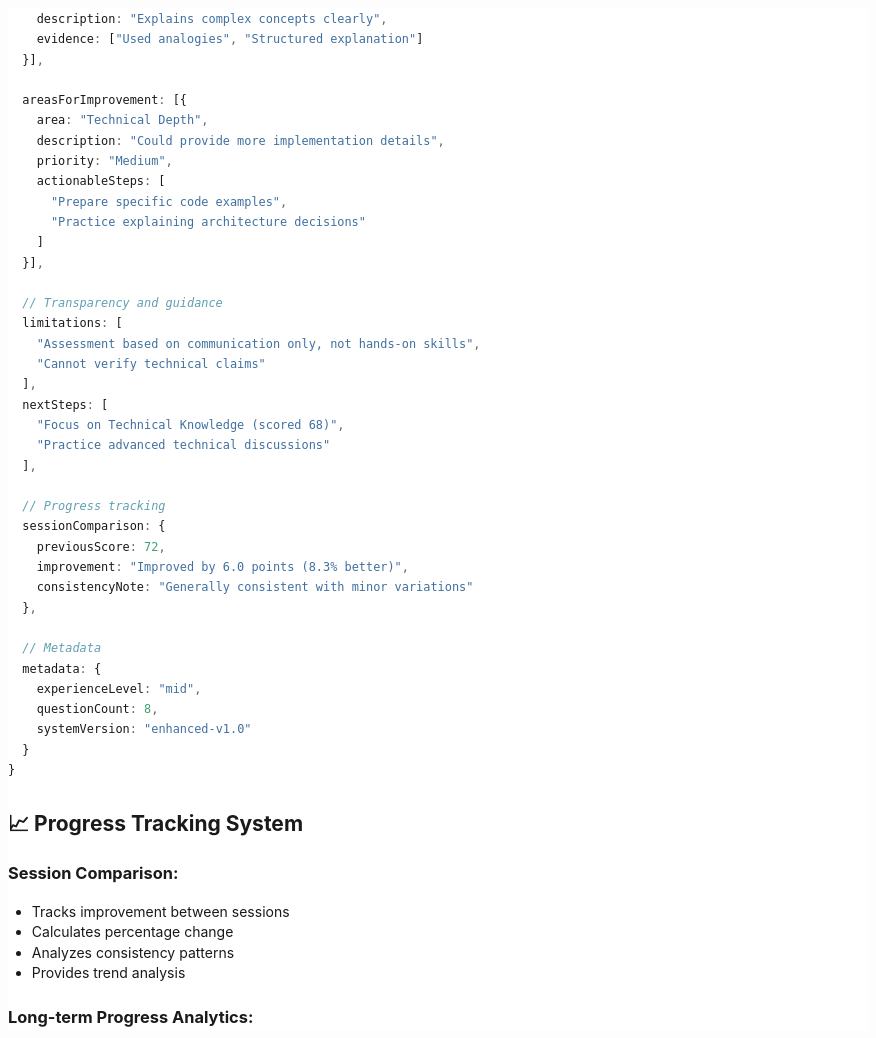 ```typescript
    description: "Explains complex concepts clearly",
    evidence: ["Used analogies", "Structured explanation"]
  }],

  areasForImprovement: [{
    area: "Technical Depth",
    description: "Could provide more implementation details",
    priority: "Medium",
    actionableSteps: [
      "Prepare specific code examples",
      "Practice explaining architecture decisions"
    ]
  }],

  // Transparency and guidance
  limitations: [
    "Assessment based on communication only, not hands-on skills",
    "Cannot verify technical claims"
  ],
  nextSteps: [
    "Focus on Technical Knowledge (scored 68)",
    "Practice advanced technical discussions"
  ],

  // Progress tracking
  sessionComparison: {
    previousScore: 72,
    improvement: "Improved by 6.0 points (8.3% better)",
    consistencyNote: "Generally consistent with minor variations"
  },

  // Metadata
  metadata: {
    experienceLevel: "mid",
    questionCount: 8,
    systemVersion: "enhanced-v1.0"
  }
}
```

## 📈 **Progress Tracking System**

### **Session Comparison:**

- Tracks improvement between sessions
- Calculates percentage change
- Analyzes consistency patterns
- Provides trend analysis

### **Long-term Progress Analytics:**
